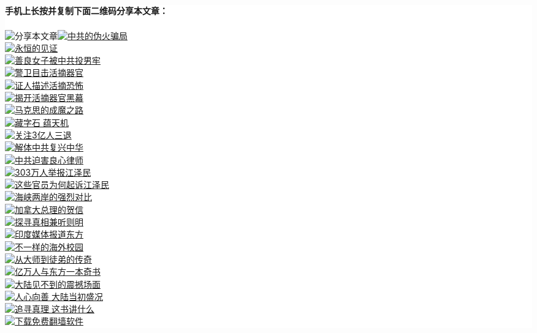 <strong>手机上长按并复制下面二维码分享本文章：</strong><br><br><img src="http://d1p1.ip.zn2.us/v.php?action=qrcode&url=/gb/14/5/9/n4150899.md%231" title="分享本文章"></td><td VALIGN=TOP><a href="/gb/16/1/21/n4622075.md?dfh#1" target="_blank"><img src="https://raw.githubusercontent.com/wlrgim293/djy/master/gb/300/wei-f1.jpg" title="中共的伪火骗局"  alt="中共的伪火骗局"></a><br><a href="https://github.com/wlrgim293/www/blob/master/README.md?dfh#9" target="_blank"><img src="https://raw.githubusercontent.com/wlrgim293/djy/master/gb/300/yong-h.jpg" title="永恒的见证"  alt="永恒的见证"></a><br><a href="/gb/13/9/29/n3974789.md?dfh#1" target="_blank"><img src="https://raw.githubusercontent.com/wlrgim293/djy/master/gb/300/shang-lnz.jpg" title="善良女子被中共投男牢"  alt="善良女子被中共投男牢"></a><br><a href="/gb/16/3/16/n4663449.md?dfh#1" target="_blank"><img src="https://raw.githubusercontent.com/wlrgim293/djy/master/gb/300/huo-z3.jpg" title="警卫目击活摘器官"  alt="警卫目击活摘器官"></a><br><a href="/gb/16/8/7/n8177641.md?dfh#1" target="_blank"><img src="https://raw.githubusercontent.com/wlrgim293/djy/master/gb/300/huo-z4.jpg" title="证人描述活摘恐怖"  alt="证人描述活摘恐怖"></a><br><a href="/gb/10/4/19/n2881569.md?dfh#1" target="_blank"><img src="https://raw.githubusercontent.com/wlrgim293/djy/master/gb/300/huo-z1.jpg" title="揭开活摘器官黑幕"  alt="揭开活摘器官黑幕"></a><br><a href="/gb/10/11/7/n3077476.md?dfh#1" target="_blank"><img src="https://raw.githubusercontent.com/wlrgim293/djy/master/gb/300/ma-ks.jpg" title="马克思的成魔之路"  alt="马克思的成魔之路"></a><br><a href="/gb/14/6/9/n4173977.md?dfh#1" target="_blank"><img src="https://raw.githubusercontent.com/wlrgim293/djy/master/gb/300/chang-zs.jpg" title="藏字石 蕴天机"  alt="藏字石 蕴天机"></a><br><a href="/gb/18/5/10/n10381511.md?dfh#1" target="_blank"><img src="https://raw.githubusercontent.com/wlrgim293/djy/master/gb/300/st1.jpg" title="关注3亿人三退"  alt="关注3亿人三退"></a><br><a href="/gb/18/3/21/n10237682.md?dfh#1" target="_blank"><img src="https://raw.githubusercontent.com/wlrgim293/djy/master/gb/300/jie-t.jpg" title="解体中共复兴中华"  alt="解体中共复兴中华"></a><br><a href="/gb/9/2/9/n2422991.md?dfh#1" target="_blank"><img src="https://raw.githubusercontent.com/wlrgim293/djy/master/gb/300/gao-zs.jpg" title="中共迫害良心律师"  alt="中共迫害良心律师"></a><br><a href="/gb/18/12/9/n10900044.md?dfh#1" target="_blank"><img src="https://raw.githubusercontent.com/wlrgim293/djy/master/gb/300/sj1.jpg" title="303万人举报江泽民"  alt="303万人举报江泽民"></a><br><a href="/gb/18/8/28/n10672014.md?dfh#1" target="_blank"><img src="https://raw.githubusercontent.com/wlrgim293/djy/master/gb/300/sj2.jpg" title="这些官员为何起诉江泽民"  alt="这些官员为何起诉江泽民"></a><br><a href="/gb/8/12/18/n2367165.md?dfh#1" target="_blank"><img src="https://raw.githubusercontent.com/wlrgim293/djy/master/gb/300/liangan.jpg" title="海峡两岸的强烈对比"  alt="海峡两岸的强烈对比"></a><br><a href="/gb/15/12/10/n4593139.md?dfh#1" target="_blank"><img src="https://raw.githubusercontent.com/wlrgim293/djy/master/gb/300/jia-ndzl.jpg" title="加拿大总理的贺信"  alt="加拿大总理的贺信"></a><br><a href="/gb/11/6/17/n3289382.md?dfh#1" target="_blank"><img src="https://raw.githubusercontent.com/wlrgim293/djy/master/gb/300/xiao-wd.jpg" title="探寻真相兼听则明"  alt="探寻真相兼听则明"></a><br><a href="/gb/18/10/27/n10812623.md?dfh#1" target="_blank"><img src="https://raw.githubusercontent.com/wlrgim293/djy/master/gb/300/yindu.jpg" title="印度媒体报道东方"  alt="印度媒体报道东方"></a><br><a href="/gb/18/6/9/n10469652.md?dfh#1" target="_blank"><img src="https://raw.githubusercontent.com/wlrgim293/djy/master/gb/300/xie-j.jpg" title="不一样的海外校园"  alt="不一样的海外校园"></a><br><a href="/gb/7/4/5/n1669415.md?dfh#1" target="_blank"><img src="https://raw.githubusercontent.com/wlrgim293/djy/master/gb/300/li-up.jpg" title="从大师到徒弟的传奇"  alt="从大师到徒弟的传奇"></a><br><a href="/gb/17/5/26/n9191512.md?dfh#1" target="_blank"><img src="https://raw.githubusercontent.com/wlrgim293/djy/master/gb/300/zfl2.jpg" title="亿万人与东方一本奇书"  alt="亿万人与东方一本奇书"></a><br><a href="/gb/13/11/27/n4020290.md?dfh#1" target="_blank"><img src="https://raw.githubusercontent.com/wlrgim293/djy/master/gb/300/zhen-h.jpg" title="大陆见不到的震撼场面"  alt="大陆见不到的震撼场面"></a><br><a href="/gb/15/7/17/n4482910.md?dfh#1" target="_blank"><img src="https://raw.githubusercontent.com/wlrgim293/djy/master/gb/300/dalu-sk.jpg" title="人心向善 大陆当初盛况"  alt="人心向善 大陆当初盛况"></a><br><a href="/gb/19/1/5/n10955468.md?dfh#1" target="_blank"><img src="https://raw.githubusercontent.com/wlrgim293/djy/master/gb/300/zfl1.jpg" title="追寻真理 这书讲什么"  alt="追寻真理 这书讲什么"></a><br><a href="https://github.com/bannedbook/fanqiang/wiki" target="_blank"><img src="https://raw.githubusercontent.com/wlrgim293/djy/master/gb/300/fq1.jpg" title="下载免费翻墙软件"  alt="下载免费翻墙软件"></a><br></td></tr></table>